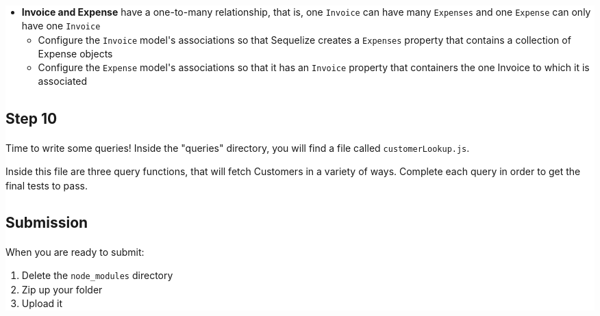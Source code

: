 * **Invoice and Expense** have a one-to-many relationship, that is, one
  `Invoice` can have many `Expenses` and one `Expense` can only have one
  `Invoice`
  * Configure the `Invoice` model's associations so that Sequelize creates a
    `Expenses` property that contains a collection of Expense objects
  * Configure the `Expense` model's associations so that it has an `Invoice`
    property that containers the one Invoice to which it is associated


## Step 10

Time to write some queries! Inside the "queries" directory, you will find a file
called `customerLookup.js`.

Inside this file are three query functions, that will fetch Customers in a
variety of ways. Complete each query in order to get the final tests to pass.

## Submission

When you are ready to submit:

1. Delete the `node_modules` directory
2. Zip up your folder
3. Upload it

[data-model]: https://appacademy-open-assets.s3-us-west-1.amazonaws.com/Modular-Curriculum/content/express/assessments/assets/sequelize-starter-project-orm-data-model.png
[starter]: https://github.com/appacademy/assessment-for-week-10-version-a-orm-project